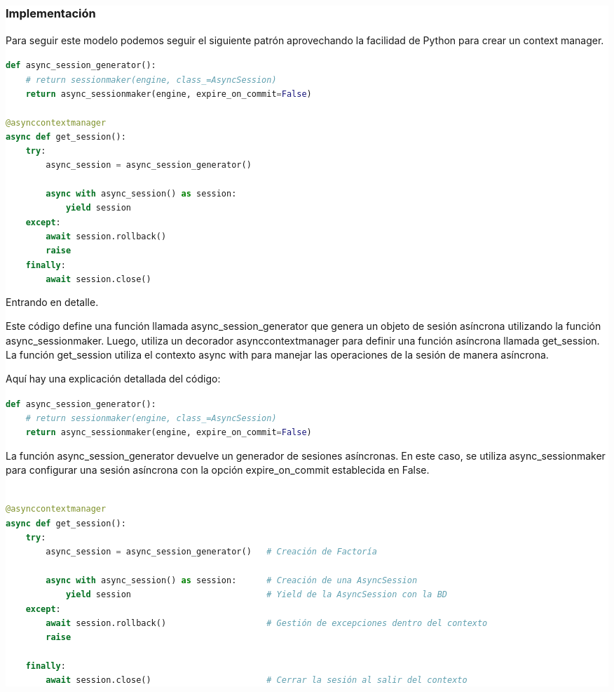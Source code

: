 ### Implementación
Para seguir este modelo podemos seguir el siguiente patrón aprovechando la facilidad de Python para crear un context manager.

```python
def async_session_generator():
    # return sessionmaker(engine, class_=AsyncSession)
    return async_sessionmaker(engine, expire_on_commit=False)

@asynccontextmanager
async def get_session():
    try:
        async_session = async_session_generator()

        async with async_session() as session:
            yield session
    except:
        await session.rollback()
        raise
    finally:
        await session.close()
```

Entrando en detalle.

Este código define una función llamada async_session_generator que genera un objeto de sesión asíncrona utilizando la función async_sessionmaker. Luego, utiliza un decorador asynccontextmanager para definir una función asíncrona llamada get_session. La función get_session utiliza el contexto async with para manejar las operaciones de la sesión de manera asíncrona.

Aquí hay una explicación detallada del código:

```python
def async_session_generator():
    # return sessionmaker(engine, class_=AsyncSession)
    return async_sessionmaker(engine, expire_on_commit=False)
```

La función async_session_generator devuelve un generador de sesiones asíncronas. En este caso, se utiliza async_sessionmaker para configurar una sesión asíncrona con la opción expire_on_commit establecida en False.

```python

@asynccontextmanager
async def get_session():
    try:
        async_session = async_session_generator() 	# Creación de Factoría

        async with async_session() as session:		# Creación de una AsyncSession 
            yield session    						# Yield de la AsyncSession con la BD	
    except:
        await session.rollback()  					# Gestión de excepciones dentro del contexto
        raise

    finally:
        await session.close() 						# Cerrar la sesión al salir del contexto
```
